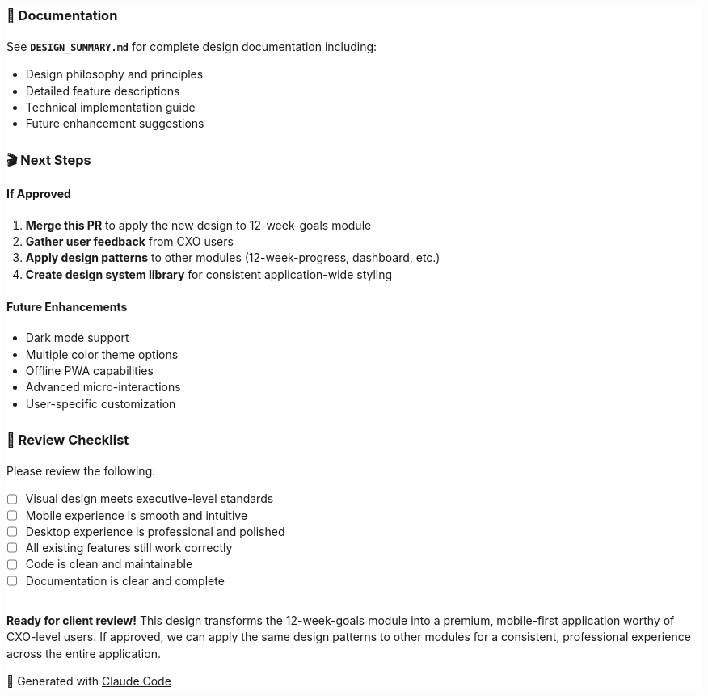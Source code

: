### 📖 Documentation
See **`DESIGN_SUMMARY.md`** for complete design documentation including:
- Design philosophy and principles
- Detailed feature descriptions
- Technical implementation guide
- Future enhancement suggestions

### 🎬 Next Steps

#### If Approved
1. **Merge this PR** to apply the new design to 12-week-goals module
2. **Gather user feedback** from CXO users
3. **Apply design patterns** to other modules (12-week-progress, dashboard, etc.)
4. **Create design system library** for consistent application-wide styling

#### Future Enhancements
- Dark mode support
- Multiple color theme options
- Offline PWA capabilities
- Advanced micro-interactions
- User-specific customization

### 🤝 Review Checklist
Please review the following:
- [ ] Visual design meets executive-level standards
- [ ] Mobile experience is smooth and intuitive
- [ ] Desktop experience is professional and polished
- [ ] All existing features still work correctly
- [ ] Code is clean and maintainable
- [ ] Documentation is clear and complete

---

**Ready for client review!** This design transforms the 12-week-goals module into a premium, mobile-first application worthy of CXO-level users. If approved, we can apply the same design patterns to other modules for a consistent, professional experience across the entire application.

🤖 Generated with [Claude Code](https://claude.com/claude-code)
